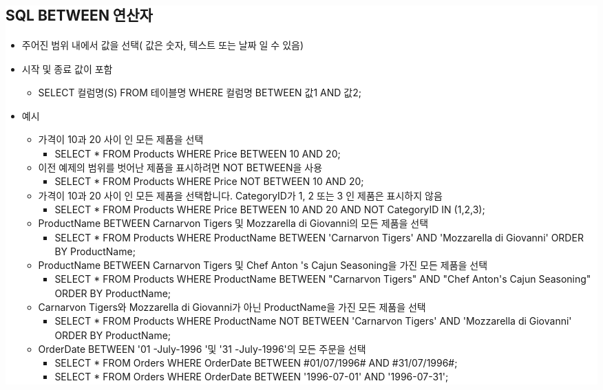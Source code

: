 ## SQL BETWEEN 연산자
* 주어진 범위 내에서 값을 선택( 값은 숫자, 텍스트 또는 날짜 일 수 있음)
* 시작 및 종료 값이 포함
  * SELECT 컬럼명(S) FROM 테이블명 WHERE 컬럼명 BETWEEN 값1 AND 값2;
  
* 예시
  * 가격이 10과 20 사이 인 모든 제품을 선택
    * SELECT * FROM Products WHERE Price BETWEEN 10 AND 20;
  * 이전 예제의 범위를 벗어난 제품을 표시하려면 NOT BETWEEN을 사용
    * SELECT * FROM Products WHERE Price NOT BETWEEN 10 AND 20;
  * 가격이 10과 20 사이 인 모든 제품을 선택합니다. CategoryID가 1, 2 또는 3 인 제품은 표시하지 않음
    * SELECT * FROM Products WHERE Price BETWEEN 10 AND 20 AND NOT CategoryID IN (1,2,3);
  * ProductName BETWEEN Carnarvon Tigers 및 Mozzarella di Giovanni의 모든 제품을 선택
    * SELECT * FROM Products WHERE ProductName BETWEEN 'Carnarvon Tigers' AND 'Mozzarella di Giovanni' ORDER BY ProductName;
  * ProductName BETWEEN Carnarvon Tigers 및 Chef Anton 's Cajun Seasoning을 가진 모든 제품을 선택
    * SELECT * FROM Products WHERE ProductName BETWEEN "Carnarvon Tigers" AND "Chef Anton's Cajun Seasoning" ORDER BY ProductName;
  * Carnarvon Tigers와 Mozzarella di Giovanni가 아닌 ProductName을 가진 모든 제품을 선택
    * SELECT * FROM Products WHERE ProductName NOT BETWEEN 'Carnarvon Tigers' AND 'Mozzarella di Giovanni' ORDER BY ProductName;
  * OrderDate BETWEEN '01 -July-1996 '및 '31 -July-1996'의 모든 주문을 선택
    * SELECT * FROM Orders WHERE OrderDate BETWEEN #01/07/1996# AND #31/07/1996#;
    * SELECT * FROM Orders WHERE OrderDate BETWEEN '1996-07-01' AND '1996-07-31';
